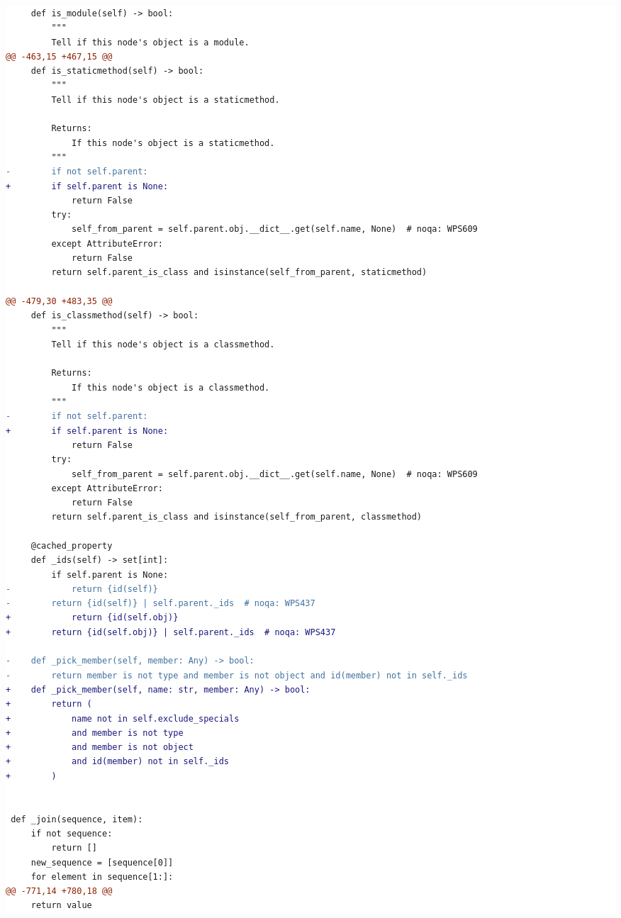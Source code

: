 ```diff
     def is_module(self) -> bool:
         """
         Tell if this node's object is a module.
@@ -463,15 +467,15 @@
     def is_staticmethod(self) -> bool:
         """
         Tell if this node's object is a staticmethod.
 
         Returns:
             If this node's object is a staticmethod.
         """
-        if not self.parent:
+        if self.parent is None:
             return False
         try:
             self_from_parent = self.parent.obj.__dict__.get(self.name, None)  # noqa: WPS609
         except AttributeError:
             return False
         return self.parent_is_class and isinstance(self_from_parent, staticmethod)
 
@@ -479,30 +483,35 @@
     def is_classmethod(self) -> bool:
         """
         Tell if this node's object is a classmethod.
 
         Returns:
             If this node's object is a classmethod.
         """
-        if not self.parent:
+        if self.parent is None:
             return False
         try:
             self_from_parent = self.parent.obj.__dict__.get(self.name, None)  # noqa: WPS609
         except AttributeError:
             return False
         return self.parent_is_class and isinstance(self_from_parent, classmethod)
 
     @cached_property
     def _ids(self) -> set[int]:
         if self.parent is None:
-            return {id(self)}
-        return {id(self)} | self.parent._ids  # noqa: WPS437
+            return {id(self.obj)}
+        return {id(self.obj)} | self.parent._ids  # noqa: WPS437
 
-    def _pick_member(self, member: Any) -> bool:
-        return member is not type and member is not object and id(member) not in self._ids
+    def _pick_member(self, name: str, member: Any) -> bool:
+        return (
+            name not in self.exclude_specials
+            and member is not type
+            and member is not object
+            and id(member) not in self._ids
+        )
 
 
 def _join(sequence, item):
     if not sequence:
         return []
     new_sequence = [sequence[0]]
     for element in sequence[1:]:
@@ -771,14 +780,18 @@
     return value
```
